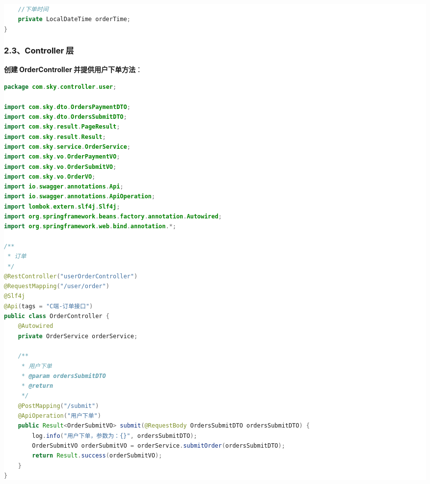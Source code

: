 ```java
    //下单时间
    private LocalDateTime orderTime;
}
```

### 2.3、Controller 层

**创建 OrderController 并提供用户下单方法**：

```java
package com.sky.controller.user;

import com.sky.dto.OrdersPaymentDTO;
import com.sky.dto.OrdersSubmitDTO;
import com.sky.result.PageResult;
import com.sky.result.Result;
import com.sky.service.OrderService;
import com.sky.vo.OrderPaymentVO;
import com.sky.vo.OrderSubmitVO;
import com.sky.vo.OrderVO;
import io.swagger.annotations.Api;
import io.swagger.annotations.ApiOperation;
import lombok.extern.slf4j.Slf4j;
import org.springframework.beans.factory.annotation.Autowired;
import org.springframework.web.bind.annotation.*;

/**
 * 订单
 */
@RestController("userOrderController")
@RequestMapping("/user/order")
@Slf4j
@Api(tags = "C端-订单接口")
public class OrderController {
    @Autowired
    private OrderService orderService;

    /**
     * 用户下单
     * @param ordersSubmitDTO
     * @return
     */
    @PostMapping("/submit")
    @ApiOperation("用户下单")
    public Result<OrderSubmitVO> submit(@RequestBody OrdersSubmitDTO ordersSubmitDTO) {
        log.info("用户下单，参数为：{}", ordersSubmitDTO);
        OrderSubmitVO orderSubmitVO = orderService.submitOrder(ordersSubmitDTO);
        return Result.success(orderSubmitVO);
    }
}
```
